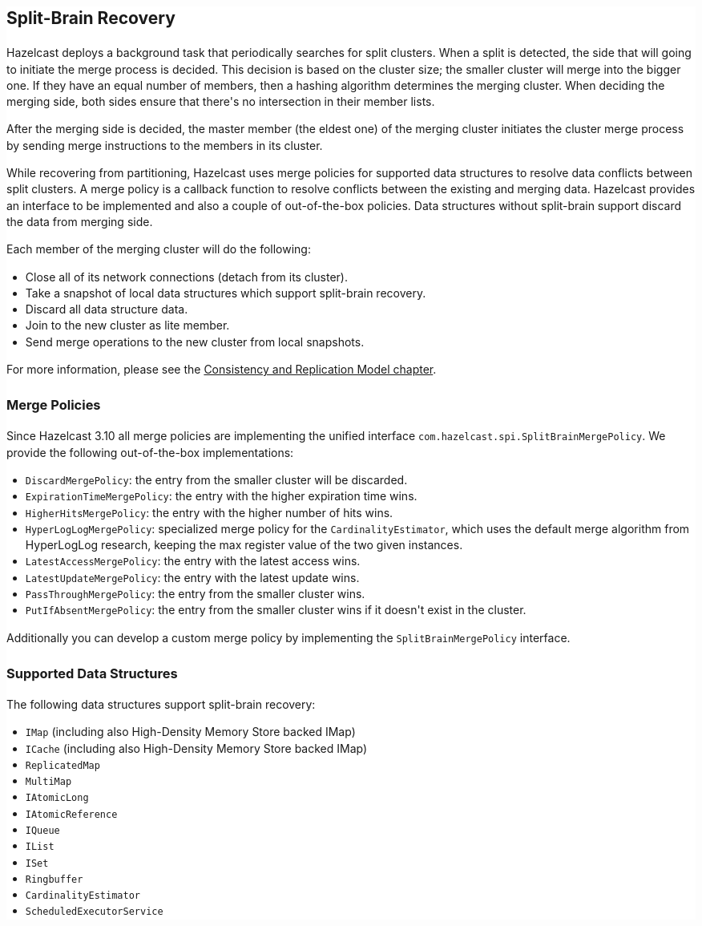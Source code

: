 ## Split-Brain Recovery

Hazelcast deploys a background task that periodically searches for split clusters. When a split is detected, the side that will going to initiate the merge process is decided. This decision is based on the cluster size; the smaller cluster will merge into the bigger one. If they have an equal number of members, then a hashing algorithm determines the merging cluster. When deciding the merging side, both sides ensure that there's no intersection in their member lists.

After the merging side is decided, the master member (the eldest one) of the merging cluster initiates the cluster merge process by sending merge instructions to the members in its cluster.

While recovering from partitioning, Hazelcast uses merge policies for supported data structures to resolve data conflicts between split clusters. A merge policy is a callback function to resolve conflicts between the existing and merging data. Hazelcast provides an interface to be implemented and also a couple of out-of-the-box policies. Data structures without split-brain support discard the data from merging side.

Each member of the merging cluster will do the following:


- Close all of its network connections (detach from its cluster).
- Take a snapshot of local data structures which support split-brain recovery.
- Discard all data structure data.
- Join to the new cluster as lite member.
- Send merge operations to the new cluster from local snapshots.

For more information, please see the [Consistency and Replication Model chapter](#consistency-and-replication-model).

### Merge Policies

Since Hazelcast 3.10 all merge policies are implementing the unified interface `com.hazelcast.spi.SplitBrainMergePolicy`. We provide the following out-of-the-box implementations:

* `DiscardMergePolicy`: the entry from the smaller cluster will be discarded.
* `ExpirationTimeMergePolicy`: the entry with the higher expiration time wins.
* `HigherHitsMergePolicy`: the entry with the higher number of hits wins.
* `HyperLogLogMergePolicy`: specialized merge policy for the `CardinalityEstimator`, which uses the default merge algorithm from HyperLogLog research, keeping the max register value of the two given instances.
* `LatestAccessMergePolicy`: the entry with the latest access wins.
* `LatestUpdateMergePolicy`: the entry with the latest update wins.
* `PassThroughMergePolicy`: the entry from the smaller cluster wins.
* `PutIfAbsentMergePolicy`: the entry from the smaller cluster wins if it doesn't exist in the cluster.

Additionally you can develop a custom merge policy by implementing the `SplitBrainMergePolicy` interface.

### Supported Data Structures

The following data structures support split-brain recovery:

* `IMap` (including also High-Density Memory Store backed IMap)
* `ICache` (including also High-Density Memory Store backed IMap)
* `ReplicatedMap`
* `MultiMap`
* `IAtomicLong`
* `IAtomicReference`
* `IQueue`
* `IList`
* `ISet`
* `Ringbuffer`
* `CardinalityEstimator`
* `ScheduledExecutorService`
